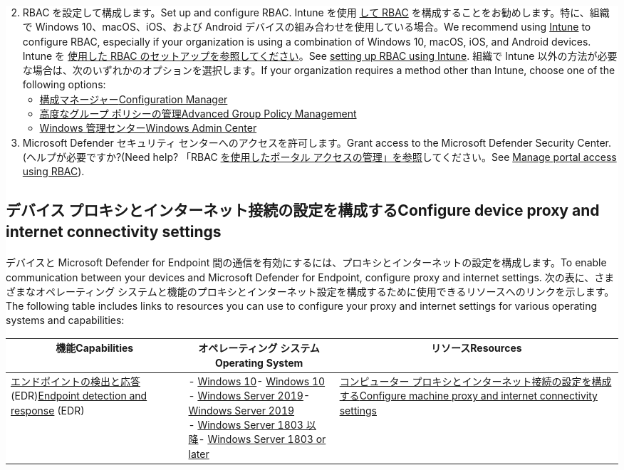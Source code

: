 2. <span data-ttu-id="a41df-162">RBAC を設定して構成します。</span><span class="sxs-lookup"><span data-stu-id="a41df-162">Set up and configure RBAC.</span></span> <span data-ttu-id="a41df-163">Intune を使用 [して RBAC](https://docs.microsoft.com/mem/intune/fundamentals/what-is-intune) を構成することをお勧めします。特に、組織で Windows 10、macOS、iOS、および Android デバイスの組み合わせを使用している場合。</span><span class="sxs-lookup"><span data-stu-id="a41df-163">We recommend using [Intune](https://docs.microsoft.com/mem/intune/fundamentals/what-is-intune) to configure RBAC, especially if your organization is using a combination of Windows 10, macOS, iOS, and Android devices.</span></span> <span data-ttu-id="a41df-164">Intune を [使用した RBAC のセットアップを参照してください](https://docs.microsoft.com/mem/intune/fundamentals/role-based-access-control)。</span><span class="sxs-lookup"><span data-stu-id="a41df-164">See [setting up RBAC using Intune](https://docs.microsoft.com/mem/intune/fundamentals/role-based-access-control).</span></span>
    <span data-ttu-id="a41df-165">組織で Intune 以外の方法が必要な場合は、次のいずれかのオプションを選択します。</span><span class="sxs-lookup"><span data-stu-id="a41df-165">If your organization requires a method other than Intune, choose one of the following options:</span></span>
    - [<span data-ttu-id="a41df-166">構成マネージャー</span><span class="sxs-lookup"><span data-stu-id="a41df-166">Configuration Manager</span></span>](https://docs.microsoft.com/mem/configmgr/core/servers/deploy/configure/configure-role-based-administration)
    - [<span data-ttu-id="a41df-167">高度なグループ ポリシーの管理</span><span class="sxs-lookup"><span data-stu-id="a41df-167">Advanced Group Policy Management</span></span>](https://docs.microsoft.com/microsoft-desktop-optimization-pack/agpm)
    - [<span data-ttu-id="a41df-168">Windows 管理センター</span><span class="sxs-lookup"><span data-stu-id="a41df-168">Windows Admin Center</span></span>](https://docs.microsoft.com/windows-server/manage/windows-admin-center/overview)
3. <span data-ttu-id="a41df-169">Microsoft Defender セキュリティ センターへのアクセスを許可します。</span><span class="sxs-lookup"><span data-stu-id="a41df-169">Grant access to the Microsoft Defender Security Center.</span></span> <span data-ttu-id="a41df-170">(ヘルプが必要ですか?</span><span class="sxs-lookup"><span data-stu-id="a41df-170">(Need help?</span></span> <span data-ttu-id="a41df-171">「RBAC [を使用したポータル アクセスの管理」を参照](https://docs.microsoft.com/microsoft-365/security/defender-endpoint/rbac)してください。</span><span class="sxs-lookup"><span data-stu-id="a41df-171">See [Manage portal access using RBAC](https://docs.microsoft.com/microsoft-365/security/defender-endpoint/rbac)).</span></span>

## <a name="configure-device-proxy-and-internet-connectivity-settings"></a><span data-ttu-id="a41df-172">デバイス プロキシとインターネット接続の設定を構成する</span><span class="sxs-lookup"><span data-stu-id="a41df-172">Configure device proxy and internet connectivity settings</span></span>

<span data-ttu-id="a41df-173">デバイスと Microsoft Defender for Endpoint 間の通信を有効にするには、プロキシとインターネットの設定を構成します。</span><span class="sxs-lookup"><span data-stu-id="a41df-173">To enable communication between your devices and Microsoft Defender for Endpoint, configure proxy and internet settings.</span></span> <span data-ttu-id="a41df-174">次の表に、さまざまなオペレーティング システムと機能のプロキシとインターネット設定を構成するために使用できるリソースへのリンクを示します。</span><span class="sxs-lookup"><span data-stu-id="a41df-174">The following table includes links to resources you can use to configure your proxy and internet settings for various operating systems and capabilities:</span></span>

|<span data-ttu-id="a41df-175">機能</span><span class="sxs-lookup"><span data-stu-id="a41df-175">Capabilities</span></span>  | <span data-ttu-id="a41df-176">オペレーティング システム</span><span class="sxs-lookup"><span data-stu-id="a41df-176">Operating System</span></span> | <span data-ttu-id="a41df-177">リソース</span><span class="sxs-lookup"><span data-stu-id="a41df-177">Resources</span></span> |
|--|--|--|
|<span data-ttu-id="a41df-178">[エンドポイントの検出と応答](https://docs.microsoft.com/microsoft-365/security/defender-endpoint/overview-endpoint-detection-response) (EDR)</span><span class="sxs-lookup"><span data-stu-id="a41df-178">[Endpoint detection and response](https://docs.microsoft.com/microsoft-365/security/defender-endpoint/overview-endpoint-detection-response) (EDR)</span></span> |<span data-ttu-id="a41df-179">- [Windows 10](https://docs.microsoft.com/windows/release-health/release-information)</span><span class="sxs-lookup"><span data-stu-id="a41df-179">- [Windows 10](https://docs.microsoft.com/windows/release-health/release-information)</span></span> <br/><span data-ttu-id="a41df-180">- [Windows Server 2019](https://docs.microsoft.com/windows/release-health/status-windows-10-1809-and-windows-server-2019)</span><span class="sxs-lookup"><span data-stu-id="a41df-180">- [Windows Server 2019](https://docs.microsoft.com/windows/release-health/status-windows-10-1809-and-windows-server-2019)</span></span><br/><span data-ttu-id="a41df-181">- [Windows Server 1803 以降](https://docs.microsoft.com/windows-server/get-started/whats-new-in-windows-server-1803)</span><span class="sxs-lookup"><span data-stu-id="a41df-181">- [Windows Server 1803 or later](https://docs.microsoft.com/windows-server/get-started/whats-new-in-windows-server-1803)</span></span>  |[<span data-ttu-id="a41df-182">コンピューター プロキシとインターネット接続の設定を構成する</span><span class="sxs-lookup"><span data-stu-id="a41df-182">Configure machine proxy and internet connectivity settings</span></span>](https://docs.microsoft.com/microsoft-365/security/defender-endpoint/configure-proxy-internet) |